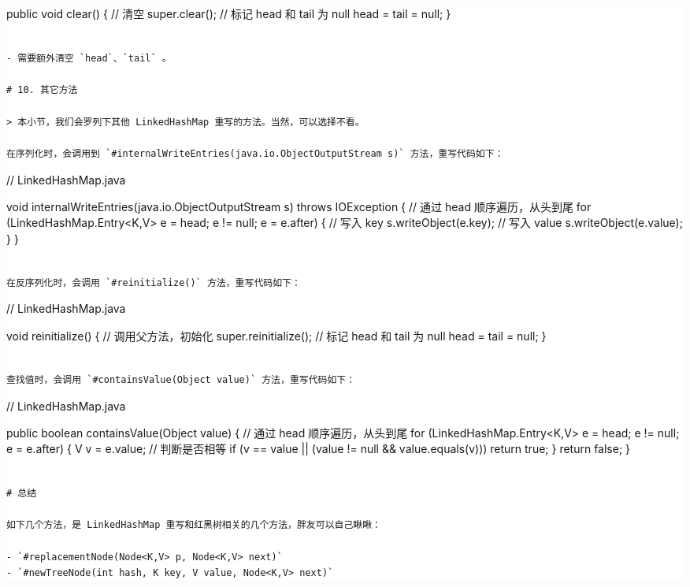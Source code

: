 public void clear() {
    // 清空
    super.clear();
    // 标记 head 和 tail 为 null
    head = tail = null;
}
```

- 需要额外清空 `head`、`tail` 。

# 10. 其它方法

> 本小节，我们会罗列下其他 LinkedHashMap 重写的方法。当然，可以选择不看。

在序列化时，会调用到 `#internalWriteEntries(java.io.ObjectOutputStream s)` 方法，重写代码如下：

```
// LinkedHashMap.java

void internalWriteEntries(java.io.ObjectOutputStream s) throws IOException {
    // 通过 head 顺序遍历，从头到尾
    for (LinkedHashMap.Entry<K,V> e = head; e != null; e = e.after) {
        // 写入 key
        s.writeObject(e.key);
        // 写入 value
        s.writeObject(e.value);
    }
}
```

在反序列化时，会调用 `#reinitialize()` 方法，重写代码如下：

```
// LinkedHashMap.java

void reinitialize() {
    // 调用父方法，初始化
    super.reinitialize();
    // 标记 head 和 tail 为 null
    head = tail = null;
}
```

查找值时，会调用 `#containsValue(Object value)` 方法，重写代码如下：

```
// LinkedHashMap.java

public boolean containsValue(Object value) {
    // 通过 head 顺序遍历，从头到尾
    for (LinkedHashMap.Entry<K,V> e = head; e != null; e = e.after) {
        V v = e.value;
        // 判断是否相等
        if (v == value || (value != null && value.equals(v)))
            return true;
    }
    return false;
}
```

# 总结

如下几个方法，是 LinkedHashMap 重写和红黑树相关的几个方法，胖友可以自己瞅瞅：

- `#replacementNode(Node<K,V> p, Node<K,V> next)`
- `#newTreeNode(int hash, K key, V value, Node<K,V> next)`
```